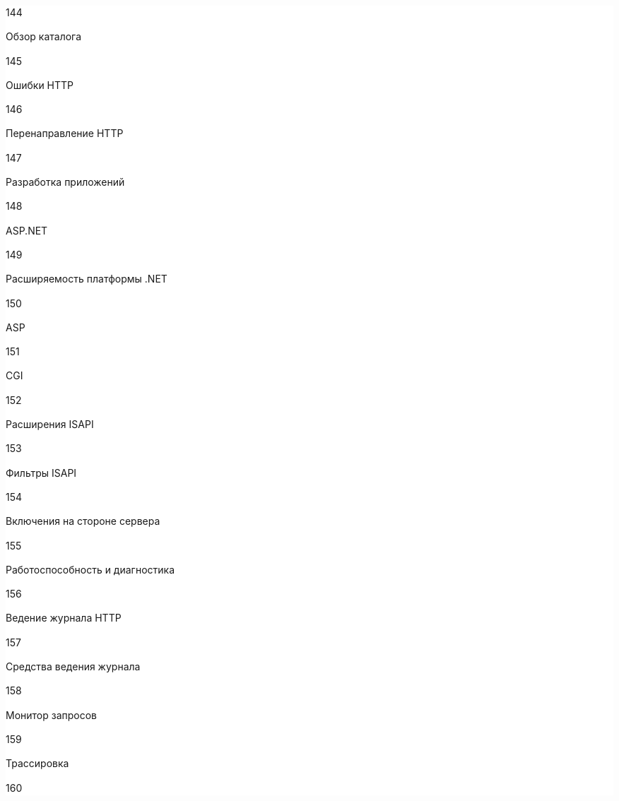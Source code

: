 144

Обзор каталога

145

Ошибки HTTP

146

Перенаправление HTTP

147

Разработка приложений

148

ASP.NET

149

Расширяемость платформы .NET

150

ASP

151

CGI

152

Расширения ISAPI

153

Фильтры ISAPI

154

Включения на стороне сервера

155

Работоспособность и диагностика

156

Ведение журнала HTTP

157

Средства ведения журнала

158

Монитор запросов

159

Трассировка

160
